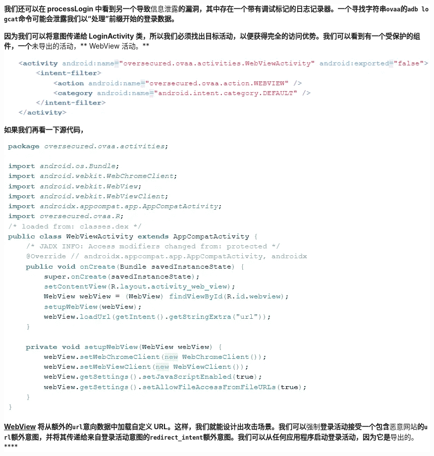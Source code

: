 **我们还可以在 **processLogin** 中看到另一个导致**信息泄露**的漏洞，其中存在一个带有调试标记的日志记录器。一个寻找字符串`ovaa`的`adb logcat`命令可能会泄露我们以“处理”前缀开始的登录数据。**

**因为我们可以将意图传递给 LoginActivity 类，所以我们必须找出目标活动，以便获得完全的访问优势。我们可以看到有一个受保护的组件，一个**未导出的活动，** WebView 活动。**

**![](img/27dad7db606d1e419a6c7298ec03abff.png)**

**如果我们再看一下源代码，**

**![](img/dbb43fe26023178a0ce1592f756d57b5.png)**

**[**WebView**](https://www.techtarget.com/searchsecurity/definition/Android-Webview) 将从额外的`url`意向数据中加载自定义 URL。这样，我们就能设计出攻击场景。我们可以**强制**登录活动接受一个包含**恶意网站**的`url`额外意图，并将其传递给来自登录活动意图的`redirect_intent`额外意图。我们可以从任何应用程序启动登录活动，因为它是**导出的。****
